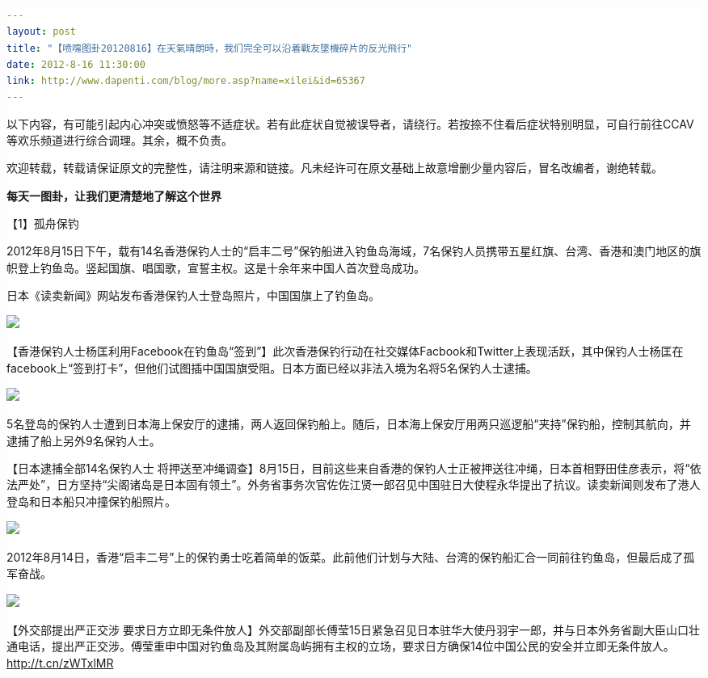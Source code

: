```yaml
---
layout: post
title: "【喷嚏图卦20120816】在天氣晴朗時，我们完全可以沿着戰友墜機碎片的反光飛行"
date: 2012-8-16 11:30:00
link: http://www.dapenti.com/blog/more.asp?name=xilei&id=65367
---
```


<div class="oblog_text" align="left">
<p>以下内容，有可能引起内心冲突或愤怒等不适症状。若有此症状自觉被误导者，请绕行。若按捺不住看后症状特别明显，可自行前往CCAV等欢乐频道进行综合调理。其余，概不负责。<a></a> </p>
<p>欢迎转载，转载请保证原文的完整性，请注明来源和链接。凡未经许可在原文基础上故意增删少量内容后，冒名改编者，谢绝转载。</p>
<p><strong>每天一图卦，让我们更清楚地了解这个世界</strong></p>
<p>【1】孤舟保钓</p>
<p>2012年8月15日下午，载有14名香港保钓人士的“启丰二号”保钓船进入钓鱼岛海域，7名保钓人员携带五星红旗、台湾、香港和澳门地区的旗帜登上钓鱼岛。竖起国旗、唱国歌，宣誓主权。这是十余年来中国人首次登岛成功。</p>
<p>日本《读卖新闻》网站发布香港保钓人士登岛照片，中国国旗上了钓鱼岛。 </p>
<p><img style="BORDER-BOTTOM-COLOR: #000000; BORDER-TOP-COLOR: #000000; BORDER-RIGHT-COLOR: #000000; BORDER-LEFT-COLOR: #000000" border="0" src="http://ptimg.org:88/dapenti/Cc60cr6I/5edEq.jpg"></p>
<p>【香港保钓人士杨匡利用Facebook在钓鱼岛“签到”】此次香港保钓行动在社交媒体Facbook和Twitter上表现活跃，其中保钓人士杨匡在facebook上“签到打卡”，但他们试图插中国国旗受阻。日本方面已经以非法入境为名将5名保钓人士逮捕。</p>
<p><img style="BORDER-BOTTOM-COLOR: #000000; BORDER-TOP-COLOR: #000000; BORDER-RIGHT-COLOR: #000000; BORDER-LEFT-COLOR: #000000" border="0" src="http://ptimg.org:88/dapenti/Cc6tccCM/153Tt9.jpg">&#160;</p>
<p>5名登岛的保钓人士遭到日本海上保安厅的逮捕，两人返回保钓船上。随后，日本海上保安厅用两只巡逻船“夹持”保钓船，控制其航向，并逮捕了船上另外9名保钓人士。</p>
<p>【日本逮捕全部14名保钓人士 将押送至冲绳调查】8月15日，目前这些来自香港的保钓人士正被押送往冲绳，日本首相野田佳彦表示，将“依法严处”，日方坚持“尖阁诸岛是日本固有领土”。外务省事务次官佐佐江贤一郎召见中国驻日大使程永华提出了抗议。读卖新闻则发布了港人登岛和日本船只冲撞保钓船照片。</p>
<p><img style="BORDER-BOTTOM-COLOR: #000000; BORDER-TOP-COLOR: #000000; BORDER-RIGHT-COLOR: #000000; BORDER-LEFT-COLOR: #000000" border="0" src="http://ptimg.org:88/dapenti/Cc6hlfNH/TSItE.jpg"></p>
<p>2012年8月14日，香港“启丰二号”上的保钓勇士吃着简单的饭菜。此前他们计划与大陆、台湾的保钓船汇合一同前往钓鱼岛，但最后成了孤军奋战。</p>
<p><img style="BORDER-BOTTOM-COLOR: #000000; BORDER-TOP-COLOR: #000000; BORDER-RIGHT-COLOR: #000000; BORDER-LEFT-COLOR: #000000" border="0" src="http://ptimg.org:88/dapenti/Cc6EjSmq/OYZmL.jpg"></p>
<p>【外交部提出严正交涉 要求日方立即无条件放人】外交部副部长傅莹15日紧急召见日本驻华大使丹羽宇一郎，并与日本外务省副大臣山口壮通电话，提出严正交涉。傅莹重申中国对钓鱼岛及其附属岛屿拥有主权的立场，要求日方确保14位中国公民的安全并立即无条件放人。<a href="http://t.cn/zWTxlMR">http://t.cn/zWTxlMR</a></p>
<p>
<object codebase="http://download.macromedia.com/pub/shockwave/cabs/flash/swflash.cab#version=7,0,19,0" classid="clsid:D27CDB6E-AE6D-11cf-96B8-444553540000" width="400" height="325"><param name="_cx" value="10583">
<param name="_cy" value="8598">
<param name="FlashVars" value="">
<param name="Movie" value="http://v.ifeng.com/include/exterior.swf?guid=60b9cc71-35f5-4384-ba14-c6cef68285dd&amp;pageurl=http://www.ifeng.com&amp;fromweb=other&amp;AutoPlay=false/">
<param name="Src" value="http://v.ifeng.com/include/exterior.swf?guid=60b9cc71-35f5-4384-ba14-c6cef68285dd&amp;pageurl=http://www.ifeng.com&amp;fromweb=other&amp;AutoPlay=false/">
<param name="WMode" value="Window">
<param name="Play" value="-1">
<param name="Loop" value="-1">
<param name="Quality" value="High">
<param name="SAlign" value="">
<param name="Menu" value="-1">
<param name="Base" value="">
<param name="AllowScriptAccess" value="">
<param name="Scale" value="ShowAll">
<param name="DeviceFont" value="0">
<param name="EmbedMovie" value="0">
<param name="BGColor" value="">
<param name="SWRemote" value="">
<param name="MovieData" value="">
<param name="SeamlessTabbing" value="1">
<param name="Profile" value="0">
<param name="ProfileAddress" value="">
<param name="ProfilePort" value="0">
<param name="AllowNetworking" value="all">
<param name="AllowFullScreen" value="false">
<param name="AllowFullScreenInteractive" value="">